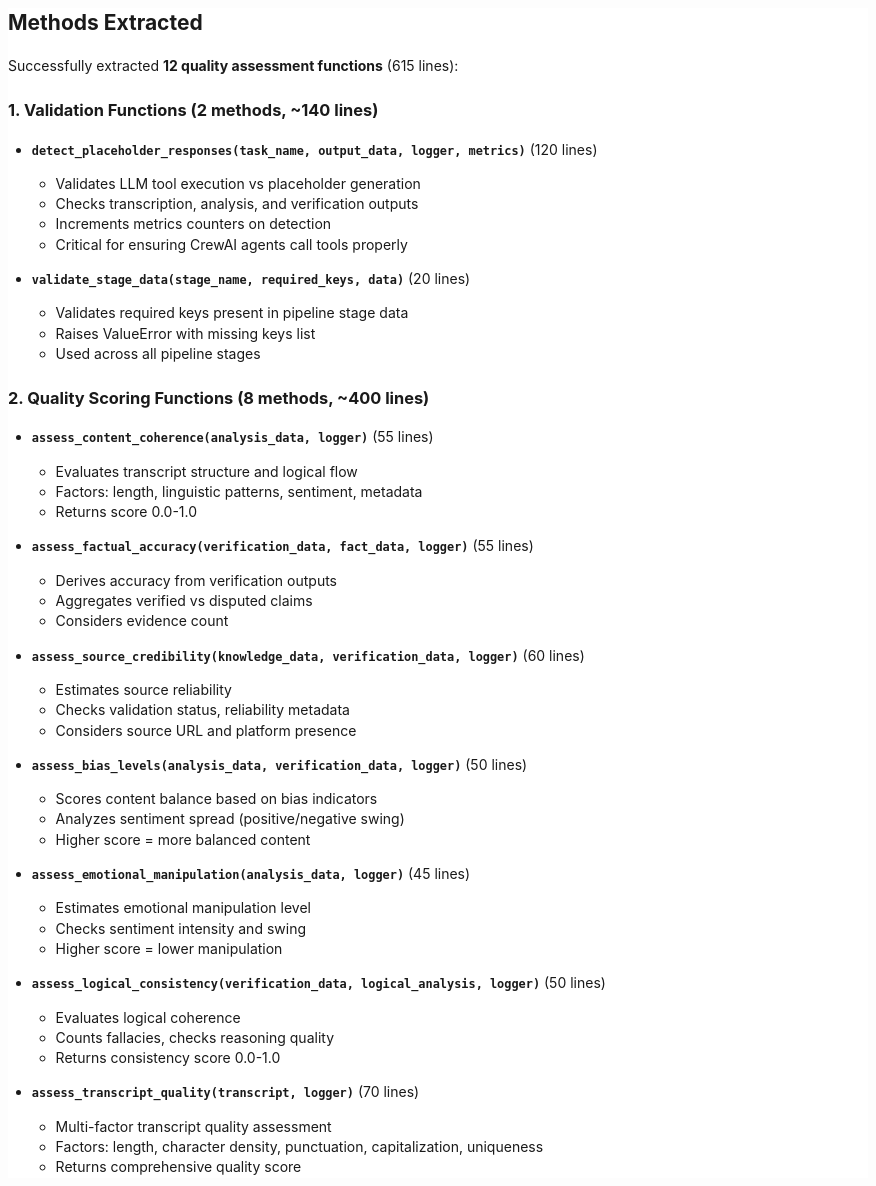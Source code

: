 ## Methods Extracted

Successfully extracted **12 quality assessment functions** (615 lines):

### 1. Validation Functions (2 methods, ~140 lines)

- **`detect_placeholder_responses(task_name, output_data, logger, metrics)`** (120 lines)
  - Validates LLM tool execution vs placeholder generation
  - Checks transcription, analysis, and verification outputs
  - Increments metrics counters on detection
  - Critical for ensuring CrewAI agents call tools properly

- **`validate_stage_data(stage_name, required_keys, data)`** (20 lines)
  - Validates required keys present in pipeline stage data
  - Raises ValueError with missing keys list
  - Used across all pipeline stages

### 2. Quality Scoring Functions (8 methods, ~400 lines)

- **`assess_content_coherence(analysis_data, logger)`** (55 lines)
  - Evaluates transcript structure and logical flow
  - Factors: length, linguistic patterns, sentiment, metadata
  - Returns score 0.0-1.0

- **`assess_factual_accuracy(verification_data, fact_data, logger)`** (55 lines)
  - Derives accuracy from verification outputs
  - Aggregates verified vs disputed claims
  - Considers evidence count

- **`assess_source_credibility(knowledge_data, verification_data, logger)`** (60 lines)
  - Estimates source reliability
  - Checks validation status, reliability metadata
  - Considers source URL and platform presence

- **`assess_bias_levels(analysis_data, verification_data, logger)`** (50 lines)
  - Scores content balance based on bias indicators
  - Analyzes sentiment spread (positive/negative swing)
  - Higher score = more balanced content

- **`assess_emotional_manipulation(analysis_data, logger)`** (45 lines)
  - Estimates emotional manipulation level
  - Checks sentiment intensity and swing
  - Higher score = lower manipulation

- **`assess_logical_consistency(verification_data, logical_analysis, logger)`** (50 lines)
  - Evaluates logical coherence
  - Counts fallacies, checks reasoning quality
  - Returns consistency score 0.0-1.0

- **`assess_transcript_quality(transcript, logger)`** (70 lines)
  - Multi-factor transcript quality assessment
  - Factors: length, character density, punctuation, capitalization, uniqueness
  - Returns comprehensive quality score
